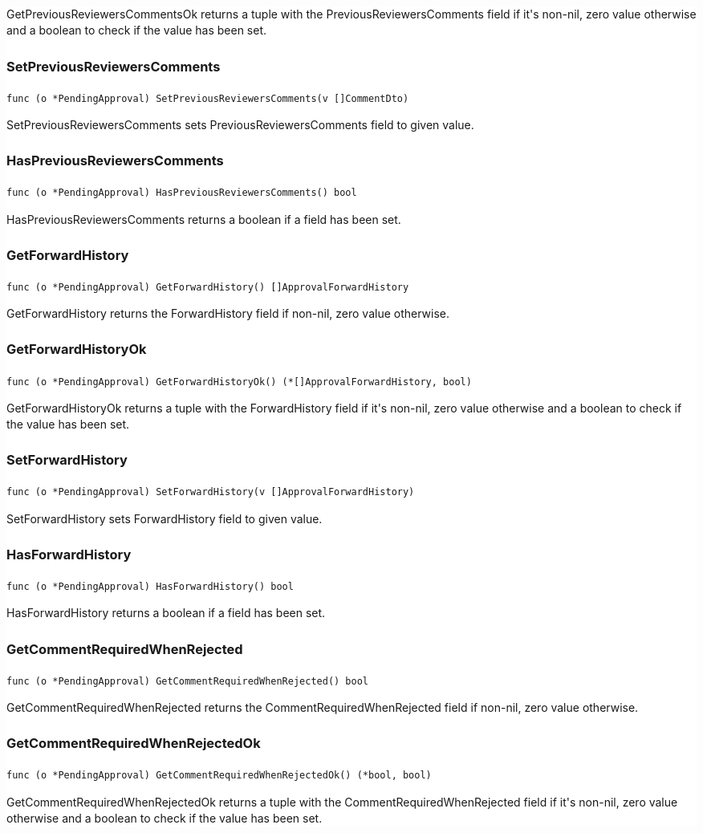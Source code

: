 GetPreviousReviewersCommentsOk returns a tuple with the PreviousReviewersComments field if it's non-nil, zero value otherwise
and a boolean to check if the value has been set.

### SetPreviousReviewersComments

`func (o *PendingApproval) SetPreviousReviewersComments(v []CommentDto)`

SetPreviousReviewersComments sets PreviousReviewersComments field to given value.

### HasPreviousReviewersComments

`func (o *PendingApproval) HasPreviousReviewersComments() bool`

HasPreviousReviewersComments returns a boolean if a field has been set.

### GetForwardHistory

`func (o *PendingApproval) GetForwardHistory() []ApprovalForwardHistory`

GetForwardHistory returns the ForwardHistory field if non-nil, zero value otherwise.

### GetForwardHistoryOk

`func (o *PendingApproval) GetForwardHistoryOk() (*[]ApprovalForwardHistory, bool)`

GetForwardHistoryOk returns a tuple with the ForwardHistory field if it's non-nil, zero value otherwise
and a boolean to check if the value has been set.

### SetForwardHistory

`func (o *PendingApproval) SetForwardHistory(v []ApprovalForwardHistory)`

SetForwardHistory sets ForwardHistory field to given value.

### HasForwardHistory

`func (o *PendingApproval) HasForwardHistory() bool`

HasForwardHistory returns a boolean if a field has been set.

### GetCommentRequiredWhenRejected

`func (o *PendingApproval) GetCommentRequiredWhenRejected() bool`

GetCommentRequiredWhenRejected returns the CommentRequiredWhenRejected field if non-nil, zero value otherwise.

### GetCommentRequiredWhenRejectedOk

`func (o *PendingApproval) GetCommentRequiredWhenRejectedOk() (*bool, bool)`

GetCommentRequiredWhenRejectedOk returns a tuple with the CommentRequiredWhenRejected field if it's non-nil, zero value otherwise
and a boolean to check if the value has been set.
